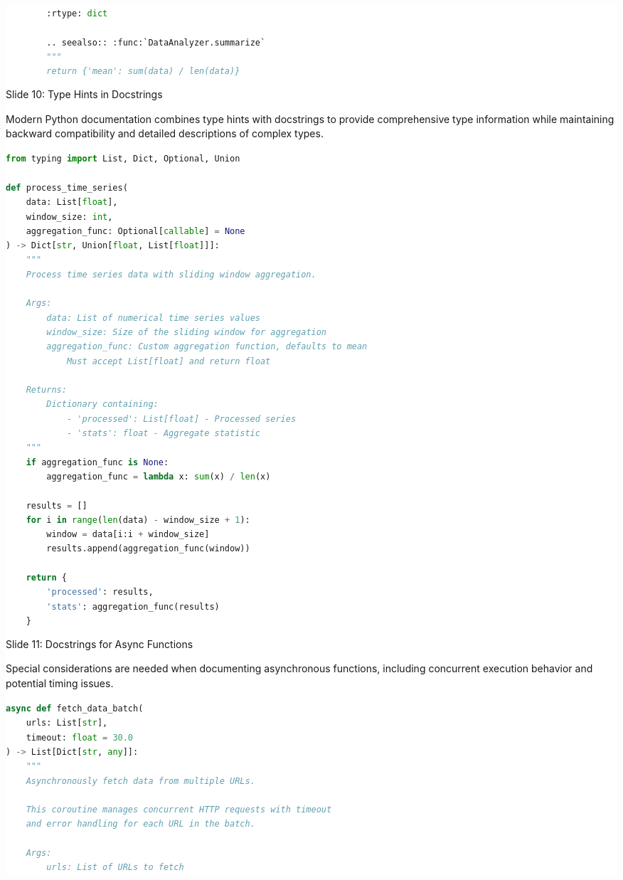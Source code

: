 ```python
        :rtype: dict
        
        .. seealso:: :func:`DataAnalyzer.summarize`
        """
        return {'mean': sum(data) / len(data)}
```

Slide 10: Type Hints in Docstrings

Modern Python documentation combines type hints with docstrings to provide comprehensive type information while maintaining backward compatibility and detailed descriptions of complex types.

```python
from typing import List, Dict, Optional, Union

def process_time_series(
    data: List[float],
    window_size: int,
    aggregation_func: Optional[callable] = None
) -> Dict[str, Union[float, List[float]]]:
    """
    Process time series data with sliding window aggregation.
    
    Args:
        data: List of numerical time series values
        window_size: Size of the sliding window for aggregation
        aggregation_func: Custom aggregation function, defaults to mean
            Must accept List[float] and return float
    
    Returns:
        Dictionary containing:
            - 'processed': List[float] - Processed series
            - 'stats': float - Aggregate statistic
    """
    if aggregation_func is None:
        aggregation_func = lambda x: sum(x) / len(x)
        
    results = []
    for i in range(len(data) - window_size + 1):
        window = data[i:i + window_size]
        results.append(aggregation_func(window))
        
    return {
        'processed': results,
        'stats': aggregation_func(results)
    }
```

Slide 11: Docstrings for Async Functions

Special considerations are needed when documenting asynchronous functions, including concurrent execution behavior and potential timing issues.

```python
async def fetch_data_batch(
    urls: List[str],
    timeout: float = 30.0
) -> List[Dict[str, any]]:
    """
    Asynchronously fetch data from multiple URLs.
    
    This coroutine manages concurrent HTTP requests with timeout
    and error handling for each URL in the batch.
    
    Args:
        urls: List of URLs to fetch
```